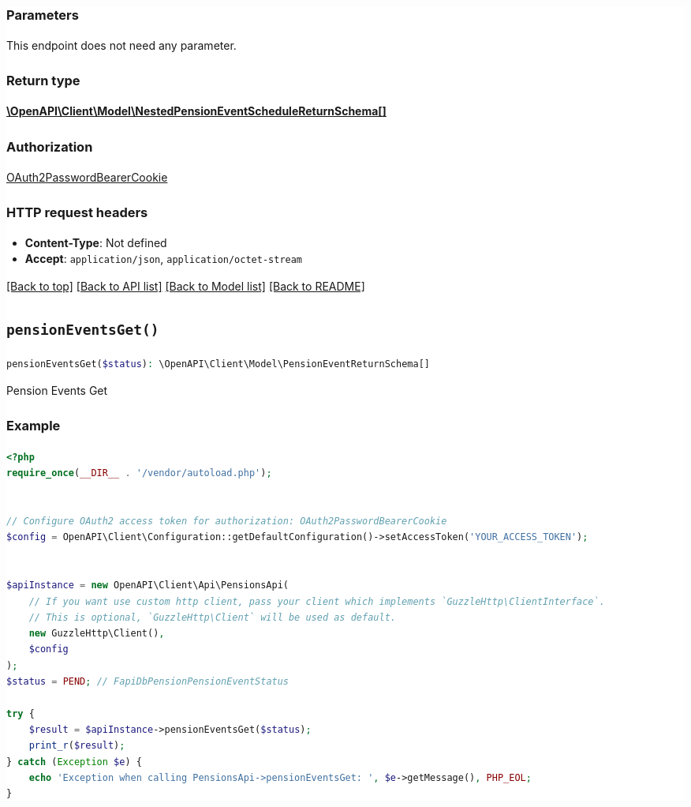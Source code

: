 ### Parameters

This endpoint does not need any parameter.

### Return type

[**\OpenAPI\Client\Model\NestedPensionEventScheduleReturnSchema[]**](../Model/NestedPensionEventScheduleReturnSchema.md)

### Authorization

[OAuth2PasswordBearerCookie](../../README.md#OAuth2PasswordBearerCookie)

### HTTP request headers

- **Content-Type**: Not defined
- **Accept**: `application/json`, `application/octet-stream`

[[Back to top]](#) [[Back to API list]](../../README.md#endpoints)
[[Back to Model list]](../../README.md#models)
[[Back to README]](../../README.md)

## `pensionEventsGet()`

```php
pensionEventsGet($status): \OpenAPI\Client\Model\PensionEventReturnSchema[]
```

Pension Events Get

### Example

```php
<?php
require_once(__DIR__ . '/vendor/autoload.php');


// Configure OAuth2 access token for authorization: OAuth2PasswordBearerCookie
$config = OpenAPI\Client\Configuration::getDefaultConfiguration()->setAccessToken('YOUR_ACCESS_TOKEN');


$apiInstance = new OpenAPI\Client\Api\PensionsApi(
    // If you want use custom http client, pass your client which implements `GuzzleHttp\ClientInterface`.
    // This is optional, `GuzzleHttp\Client` will be used as default.
    new GuzzleHttp\Client(),
    $config
);
$status = PEND; // FapiDbPensionPensionEventStatus

try {
    $result = $apiInstance->pensionEventsGet($status);
    print_r($result);
} catch (Exception $e) {
    echo 'Exception when calling PensionsApi->pensionEventsGet: ', $e->getMessage(), PHP_EOL;
}
```
